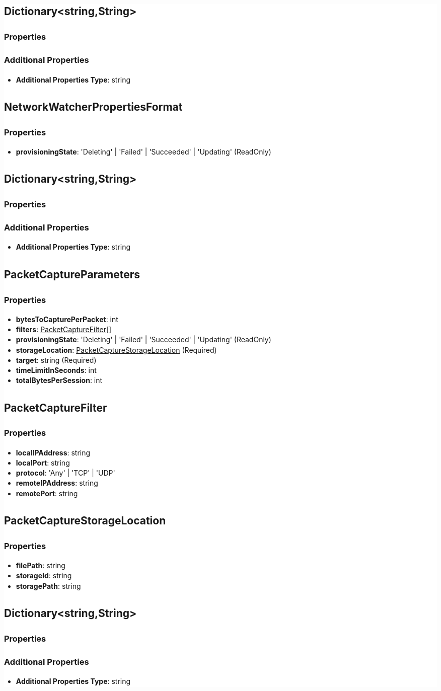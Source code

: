 ## Dictionary<string,String>
### Properties
### Additional Properties
* **Additional Properties Type**: string

## NetworkWatcherPropertiesFormat
### Properties
* **provisioningState**: 'Deleting' | 'Failed' | 'Succeeded' | 'Updating' (ReadOnly)

## Dictionary<string,String>
### Properties
### Additional Properties
* **Additional Properties Type**: string

## PacketCaptureParameters
### Properties
* **bytesToCapturePerPacket**: int
* **filters**: [PacketCaptureFilter](#packetcapturefilter)[]
* **provisioningState**: 'Deleting' | 'Failed' | 'Succeeded' | 'Updating' (ReadOnly)
* **storageLocation**: [PacketCaptureStorageLocation](#packetcapturestoragelocation) (Required)
* **target**: string (Required)
* **timeLimitInSeconds**: int
* **totalBytesPerSession**: int

## PacketCaptureFilter
### Properties
* **localIPAddress**: string
* **localPort**: string
* **protocol**: 'Any' | 'TCP' | 'UDP'
* **remoteIPAddress**: string
* **remotePort**: string

## PacketCaptureStorageLocation
### Properties
* **filePath**: string
* **storageId**: string
* **storagePath**: string

## Dictionary<string,String>
### Properties
### Additional Properties
* **Additional Properties Type**: string
